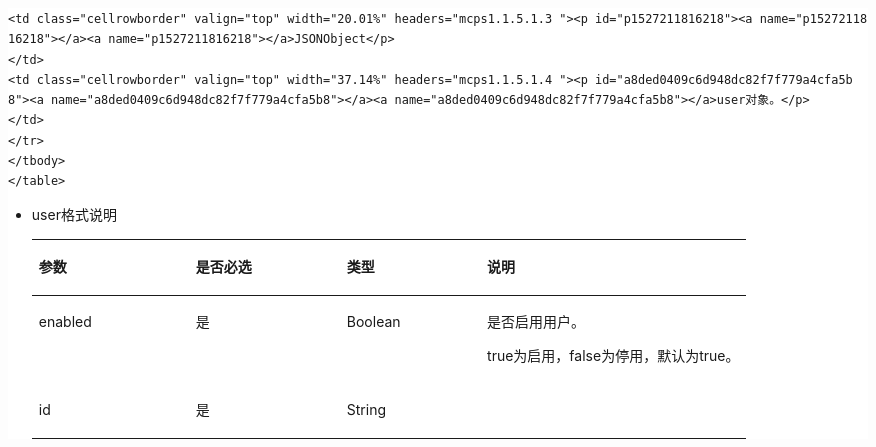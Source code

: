     <td class="cellrowborder" valign="top" width="20.01%" headers="mcps1.1.5.1.3 "><p id="p1527211816218"><a name="p1527211816218"></a><a name="p1527211816218"></a>JSONObject</p>
    </td>
    <td class="cellrowborder" valign="top" width="37.14%" headers="mcps1.1.5.1.4 "><p id="a8ded0409c6d948dc82f7f779a4cfa5b8"><a name="a8ded0409c6d948dc82f7f779a4cfa5b8"></a><a name="a8ded0409c6d948dc82f7f779a4cfa5b8"></a>user对象。</p>
    </td>
    </tr>
    </tbody>
    </table>

-   user格式说明

    <a name="t3ef10d134105438f922a72ac36adbe13"></a>
    <table><thead align="left"><tr id="ra836795da3204436ad115c6d63f33cb3"><th class="cellrowborder" valign="top" width="21.95%" id="mcps1.1.5.1.1"><p id="a915f4fa2492a4fa3b5fc5b52cb975ed3"><a name="a915f4fa2492a4fa3b5fc5b52cb975ed3"></a><a name="a915f4fa2492a4fa3b5fc5b52cb975ed3"></a>参数</p>
    </th>
    <th class="cellrowborder" valign="top" width="21.15%" id="mcps1.1.5.1.2"><p id="aeb29128c8bc6489593aaf12297635c52"><a name="aeb29128c8bc6489593aaf12297635c52"></a><a name="aeb29128c8bc6489593aaf12297635c52"></a>是否必选</p>
    </th>
    <th class="cellrowborder" valign="top" width="19.63%" id="mcps1.1.5.1.3"><p id="a367df15999ce47aa8fa2550bb2d3df9a"><a name="a367df15999ce47aa8fa2550bb2d3df9a"></a><a name="a367df15999ce47aa8fa2550bb2d3df9a"></a>类型</p>
    </th>
    <th class="cellrowborder" valign="top" width="37.269999999999996%" id="mcps1.1.5.1.4"><p id="a16a6b7e4145e4fbabf25e75163ec3f95"><a name="a16a6b7e4145e4fbabf25e75163ec3f95"></a><a name="a16a6b7e4145e4fbabf25e75163ec3f95"></a>说明</p>
    </th>
    </tr>
    </thead>
    <tbody><tr id="rb2ba995189ec478eb5d1181d3bb7be1c"><td class="cellrowborder" valign="top" width="21.95%" headers="mcps1.1.5.1.1 "><p id="aa1005da54f2c4746ae99676d14ab012d"><a name="aa1005da54f2c4746ae99676d14ab012d"></a><a name="aa1005da54f2c4746ae99676d14ab012d"></a>enabled</p>
    </td>
    <td class="cellrowborder" valign="top" width="21.15%" headers="mcps1.1.5.1.2 "><p id="a6d0540b177e34775b18c670cf5cd46bc"><a name="a6d0540b177e34775b18c670cf5cd46bc"></a><a name="a6d0540b177e34775b18c670cf5cd46bc"></a>是</p>
    </td>
    <td class="cellrowborder" valign="top" width="19.63%" headers="mcps1.1.5.1.3 "><p id="a65f6a6fc5a364d868072c58eeab90325"><a name="a65f6a6fc5a364d868072c58eeab90325"></a><a name="a65f6a6fc5a364d868072c58eeab90325"></a>Boolean</p>
    </td>
    <td class="cellrowborder" valign="top" width="37.269999999999996%" headers="mcps1.1.5.1.4 "><p id="p1544652451214"><a name="p1544652451214"></a><a name="p1544652451214"></a>是否启用用户。</p>
    <p id="ababe5d21d4764e209d225a4cea9b9fa2"><a name="ababe5d21d4764e209d225a4cea9b9fa2"></a><a name="ababe5d21d4764e209d225a4cea9b9fa2"></a>true为启用，false为停用，默认为true。</p>
    </td>
    </tr>
    <tr id="r41522dc2bd8d475b8d2a16af17d5213b"><td class="cellrowborder" valign="top" width="21.95%" headers="mcps1.1.5.1.1 "><p id="a2501c5b12ff94e338c0930e6c321af90"><a name="a2501c5b12ff94e338c0930e6c321af90"></a><a name="a2501c5b12ff94e338c0930e6c321af90"></a>id</p>
    </td>
    <td class="cellrowborder" valign="top" width="21.15%" headers="mcps1.1.5.1.2 "><p id="af10224f581d946cb91a49683adf34271"><a name="af10224f581d946cb91a49683adf34271"></a><a name="af10224f581d946cb91a49683adf34271"></a>是</p>
    </td>
    <td class="cellrowborder" valign="top" width="19.63%" headers="mcps1.1.5.1.3 "><p id="a0316e95fb756489a82f70ae562c523b4"><a name="a0316e95fb756489a82f70ae562c523b4"></a><a name="a0316e95fb756489a82f70ae562c523b4"></a>String</p>
    </td>